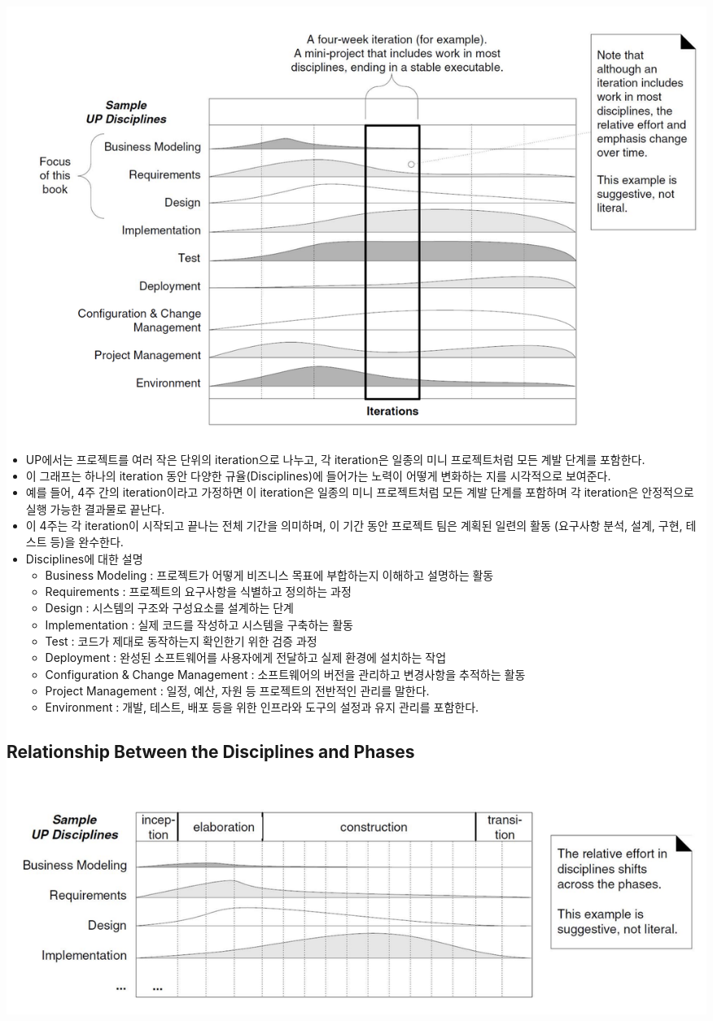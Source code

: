 <img src="./img/Ch02/UPDisciplines.png">

- UP에서는 프로젝트를 여러 작은 단위의 iteration으로 나누고, 각 iteration은 일종의 미니 프로젝트처럼 모든 계발 단계를 포함한다.
- 이 그래프는 하나의 iteration 동안 다양한 규율(Disciplines)에 들어가는 노력이 어떻게 변화하는 지를 시각적으로 보여준다.
- 예를 들어, 4주 간의 iteration이라고 가정하면 이 iteration은 일종의 미니 프로젝트처럼 모든 계발 단계를 포함하며 각 iteration은 안정적으로 실행 가능한 결과물로 끝난다.
- 이 4주는 각 iteration이 시작되고 끝나는 전체 기간을 의미하며, 이 기간 동안 프로젝트 팀은 계획된 일련의 활동 (요구사항 분석, 설계, 구현, 테스트 등)을 완수한다.
- Disciplines에 대한 설명
  - Business Modeling : 프로젝트가 어떻게 비즈니스 목표에 부합하는지 이해하고 설명하는 활동
  - Requirements : 프로젝트의 요구사항을 식별하고 정의하는 과정
  - Design : 시스템의 구조와 구성요소를 설계하는 단계
  - Implementation : 실제 코드를 작성하고 시스템을 구축하는 활동
  - Test : 코드가 제대로 동작하는지 확인한기 위한 검증 과정
  - Deployment : 완성된 소프트웨어를 사용자에게 전달하고 실제 환경에 설치하는 작업
  - Configuration & Change Management : 소프트웨어의 버전을 관리하고 변경사항을 추적하는 활동
  - Project Management : 일정, 예산, 자원 등 프로젝트의 전반적인 관리를 말한다.
  - Environment : 개발, 테스트, 배포 등을 위한 인프라와 도구의 설정과 유지 관리를 포함한다.


## Relationship Between the Disciplines and Phases

<img src="./img/Ch02/UP2.png">
